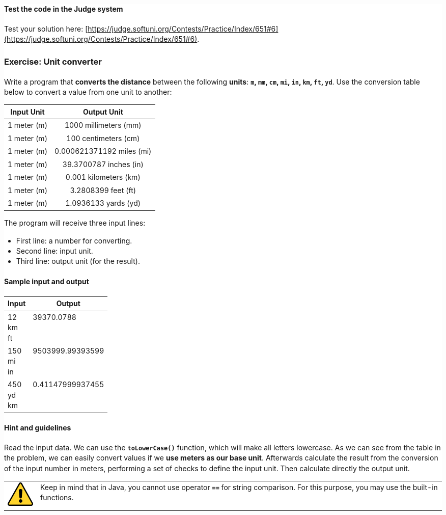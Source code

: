 #### Test the code in the Judge system

Test your solution here: [https://judge.softuni.org/Contests/Practice/Index/651#6](https://judge.softuni.org/Contests/Practice/Index/651#6).


### Exercise: Unit converter

Write a program that **converts the distance** between the following **units**: **`m`, `mm`, `cm`, `mi`, `in`, `km`, `ft`, `yd`**. Use the conversion table below to convert a value from one unit to another:

| Input Unit | Output Unit |
| :-------------: | :--------------: |
| 1 meter (m) | 1000 millimeters (mm) |
| 1 meter (m) | 100 centimeters (cm) |
| 1 meter (m) | 0.000621371192 miles (mi) |
| 1 meter (m) | 39.3700787 inches (in) |
| 1 meter (m) | 0.001 kilometers (km) |
| 1 meter (m) | 3.2808399 feet (ft)  |
| 1 meter (m) | 1.0936133 yards (yd) |

The program will receive three input lines:

- First line: a number for converting.
- Second line: input unit.
- Third line: output unit (for the result).

#### Sample input and output

| Input | Output |
| --- | ---- |
| 12 <br>km <br>ft | 39370.0788 |
| 150 <br>mi <br>in | 9503999.99393599 |
| 450 <br>yd <br>km | 0.41147999937455 |

#### Hint and guidelines

Read the input data. We can use the **`toLowerCase()`** function, which will make all letters lowercase. As we can see from the table in the problem, we can easily convert values if we **use meters as our base unit**. Afterwards calculate the result from the conversion of the input number in meters, performing a set of checks to define the input unit. Then calculate directly the output unit.

<table><tr><td><img src="/assets/alert-icon.png" style="max-width:50px" /></td>
<td>Keep in mind that in Java, you cannot use operator <strong><code>==</code></strong> for string comparison. For this purpose, you may use the built-in functions.</td>
</tr></table>
